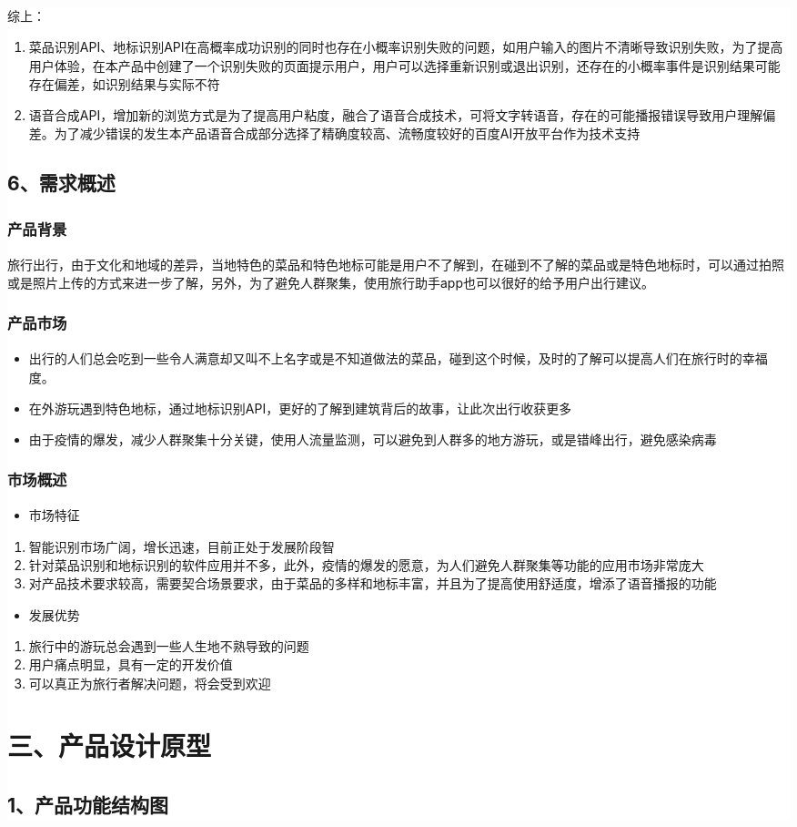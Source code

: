 综上：
1. 菜品识别API、地标识别API在高概率成功识别的同时也存在小概率识别失败的问题，如用户输入的图片不清晰导致识别失败，为了提高用户体验，在本产品中创建了一个识别失败的页面提示用户，用户可以选择重新识别或退出识别，还存在的小概率事件是识别结果可能存在偏差，如识别结果与实际不符

2. 语音合成API，增加新的浏览方式是为了提高用户粘度，融合了语音合成技术，可将文字转语音，存在的可能播报错误导致用户理解偏差。为了减少错误的发生本产品语音合成部分选择了精确度较高、流畅度较好的百度AI开放平台作为技术支持



## 6、需求概述

### 产品背景

旅行出行，由于文化和地域的差异，当地特色的菜品和特色地标可能是用户不了解到，在碰到不了解的菜品或是特色地标时，可以通过拍照或是照片上传的方式来进一步了解，另外，为了避免人群聚集，使用旅行助手app也可以很好的给予用户出行建议。

### 产品市场

* 出行的人们总会吃到一些令人满意却又叫不上名字或是不知道做法的菜品，碰到这个时候，及时的了解可以提高人们在旅行时的幸福度。

*  在外游玩遇到特色地标，通过地标识别API，更好的了解到建筑背后的故事，让此次出行收获更多

* 由于疫情的爆发，减少人群聚集十分关键，使用人流量监测，可以避免到人群多的地方游玩，或是错峰出行，避免感染病毒

### 市场概述

* 市场特征

1. 智能识别市场广阔，增长迅速，目前正处于发展阶段智
2. 针对菜品识别和地标识别的软件应用并不多，此外，疫情的爆发的愿意，为人们避免人群聚集等功能的应用市场非常庞大
3. 对产品技术要求较高，需要契合场景要求，由于菜品的多样和地标丰富，并且为了提高使用舒适度，增添了语音播报的功能

* 发展优势

1. 旅行中的游玩总会遇到一些人生地不熟导致的问题
2. 用户痛点明显，具有一定的开发价值
3. 可以真正为旅行者解决问题，将会受到欢迎

#  三、产品设计原型

## 1、产品功能结构图
